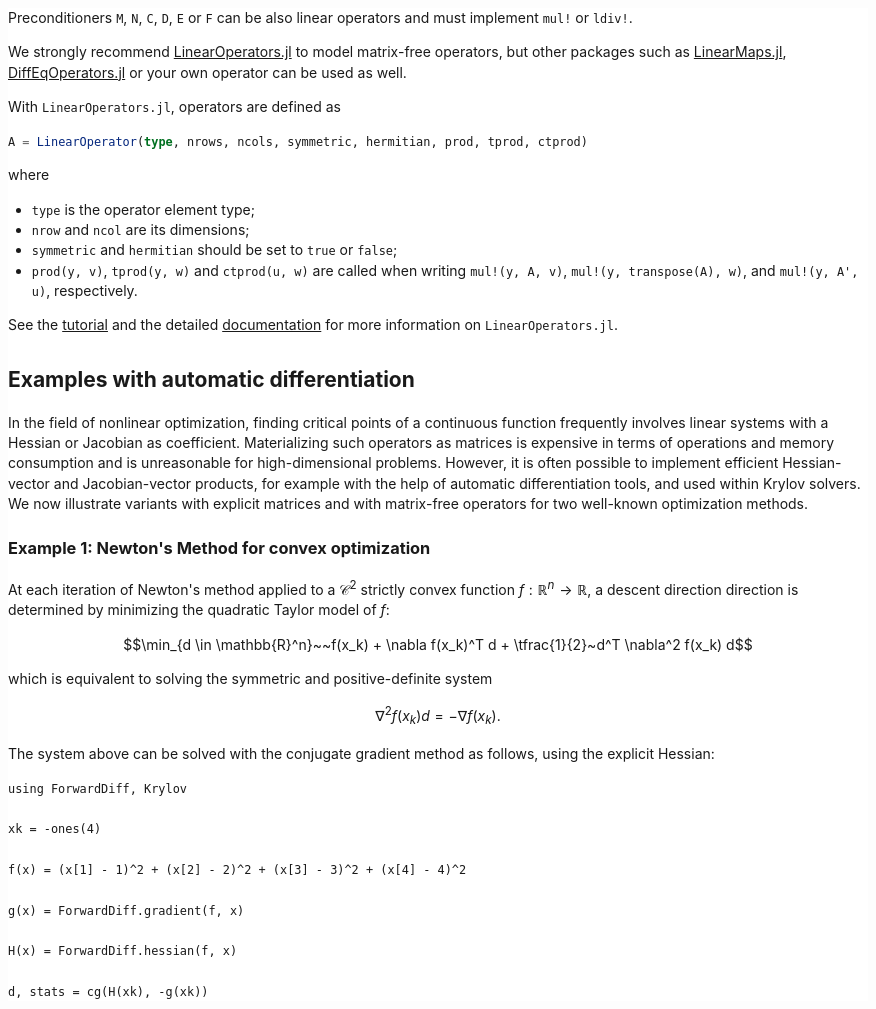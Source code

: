 Preconditioners `M`, `N`, `C`, `D`, `E` or `F` can be also linear operators and must implement `mul!` or `ldiv!`.

We strongly recommend [LinearOperators.jl](https://github.com/JuliaSmoothOptimizers/LinearOperators.jl) to model matrix-free operators, but other packages such as [LinearMaps.jl](https://github.com/JuliaLinearAlgebra/LinearMaps.jl), [DiffEqOperators.jl](https://github.com/SciML/DiffEqOperators.jl) or your own operator can be used as well.

With `LinearOperators.jl`, operators are defined as

```julia
A = LinearOperator(type, nrows, ncols, symmetric, hermitian, prod, tprod, ctprod)
```

where
* `type` is the operator element type;
* `nrow` and `ncol` are its dimensions;
* `symmetric` and `hermitian` should be set to `true` or `false`;
* `prod(y, v)`, `tprod(y, w)` and `ctprod(u, w)` are called when writing `mul!(y, A, v)`, `mul!(y, transpose(A), w)`, and `mul!(y, A', u)`, respectively.

See the [tutorial](https://jso.dev/tutorials/introduction-to-linear-operators/) and the detailed [documentation](https://jso.dev/LinearOperators.jl/dev/) for more information on `LinearOperators.jl`.

## Examples with automatic differentiation

In the field of nonlinear optimization, finding critical points of a continuous function frequently involves linear systems with a Hessian or Jacobian as coefficient. Materializing such operators as matrices is expensive in terms of operations and memory consumption and is unreasonable for high-dimensional problems. However, it is often possible to implement efficient Hessian-vector and Jacobian-vector products, for example with the help of automatic differentiation tools, and used within Krylov solvers. We now illustrate variants with explicit matrices and with matrix-free operators for two well-known optimization methods.

### Example 1: Newton's Method for convex optimization

At each iteration of Newton's method applied to a $\mathcal{C}^2$ strictly convex function $f : \mathbb{R}^n \rightarrow \mathbb{R}$, a descent direction direction is determined by minimizing the quadratic Taylor model of $f$:

```math
\min_{d \in \mathbb{R}^n}~~f(x_k) + \nabla f(x_k)^T d + \tfrac{1}{2}~d^T \nabla^2 f(x_k) d
```
which is equivalent to solving the symmetric and positive-definite system
```math
\nabla^2 f(x_k) d  = -\nabla f(x_k).
```
The system above can be solved with the conjugate gradient method as follows, using the explicit Hessian:

```@nlp
using ForwardDiff, Krylov

xk = -ones(4)

f(x) = (x[1] - 1)^2 + (x[2] - 2)^2 + (x[3] - 3)^2 + (x[4] - 4)^2

g(x) = ForwardDiff.gradient(f, x)

H(x) = ForwardDiff.hessian(f, x)

d, stats = cg(H(xk), -g(xk))
```
